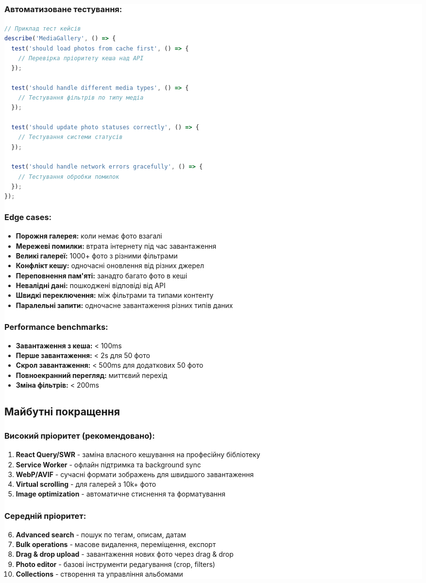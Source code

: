 ### Автоматизоване тестування:

```typescript
// Приклад тест кейсів
describe('MediaGallery', () => {
  test('should load photos from cache first', () => {
    // Перевірка пріоритету кеша над API
  });

  test('should handle different media types', () => {
    // Тестування фільтрів по типу медіа
  });

  test('should update photo statuses correctly', () => {
    // Тестування системи статусів
  });

  test('should handle network errors gracefully', () => {
    // Тестування обробки помилок
  });
});
```

### Edge cases:
- **Порожня галерея:** коли немає фото взагалі
- **Мережеві помилки:** втрата інтернету під час завантаження
- **Великі галереї:** 1000+ фото з різними фільтрами
- **Конфлікт кешу:** одночасні оновлення від різних джерел
- **Переповнення пам'яті:** занадто багато фото в кеші
- **Невалідні дані:** пошкоджені відповіді від API
- **Швидкі переключення:** між фільтрами та типами контенту
- **Паралельні запити:** одночасне завантаження різних типів даних

### Performance benchmarks:
- **Завантаження з кеша:** < 100ms
- **Перше завантаження:** < 2s для 50 фото
- **Скрол завантаження:** < 500ms для додаткових 50 фото
- **Повноекранний перегляд:** миттєвий перехід
- **Зміна фільтрів:** < 200ms

## Майбутні покращення

### Високий пріоритет (рекомендовано):
1. **React Query/SWR** - заміна власного кешування на професійну бібліотеку
2. **Service Worker** - офлайн підтримка та background sync
3. **WebP/AVIF** - сучасні формати зображень для швидшого завантаження
4. **Virtual scrolling** - для галерей з 10k+ фото
5. **Image optimization** - автоматичне стиснення та форматування

### Середній пріоритет:
6. **Advanced search** - пошук по тегам, описам, датам
7. **Bulk operations** - масове видалення, переміщення, експорт
8. **Drag & drop upload** - завантаження нових фото через drag & drop
9. **Photo editor** - базові інструменти редагування (crop, filters)
10. **Collections** - створення та управління альбомами
